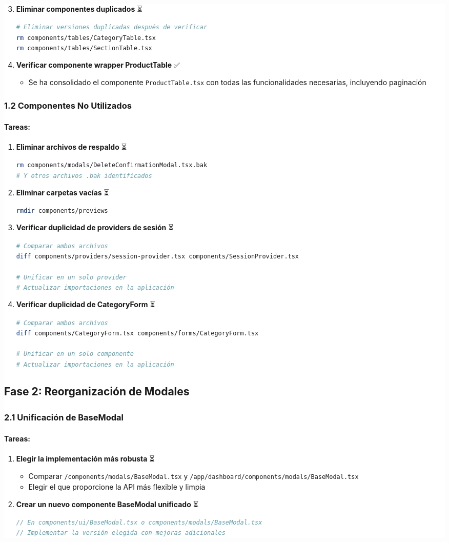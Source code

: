 3. **Eliminar componentes duplicados** ⏳
   ```bash
   # Eliminar versiones duplicadas después de verificar
   rm components/tables/CategoryTable.tsx
   rm components/tables/SectionTable.tsx
   ```

4. **Verificar componente wrapper ProductTable** ✅
   - Se ha consolidado el componente `ProductTable.tsx` con todas las funcionalidades necesarias, incluyendo paginación

### 1.2 Componentes No Utilizados

#### Tareas:

1. **Eliminar archivos de respaldo** ⏳
   ```bash
   rm components/modals/DeleteConfirmationModal.tsx.bak
   # Y otros archivos .bak identificados
   ```

2. **Eliminar carpetas vacías** ⏳
   ```bash
   rmdir components/previews
   ```

3. **Verificar duplicidad de providers de sesión** ⏳
   ```bash
   # Comparar ambos archivos
   diff components/providers/session-provider.tsx components/SessionProvider.tsx
   
   # Unificar en un solo provider
   # Actualizar importaciones en la aplicación
   ```

4. **Verificar duplicidad de CategoryForm** ⏳
   ```bash
   # Comparar ambos archivos
   diff components/CategoryForm.tsx components/forms/CategoryForm.tsx
   
   # Unificar en un solo componente
   # Actualizar importaciones en la aplicación
   ```

## Fase 2: Reorganización de Modales

### 2.1 Unificación de BaseModal

#### Tareas:

1. **Elegir la implementación más robusta** ⏳
   - Comparar `/components/modals/BaseModal.tsx` y `/app/dashboard/components/modals/BaseModal.tsx`
   - Elegir el que proporcione la API más flexible y limpia

2. **Crear un nuevo componente BaseModal unificado** ⏳
   ```typescript
   // En components/ui/BaseModal.tsx o components/modals/BaseModal.tsx
   // Implementar la versión elegida con mejoras adicionales
   ```
